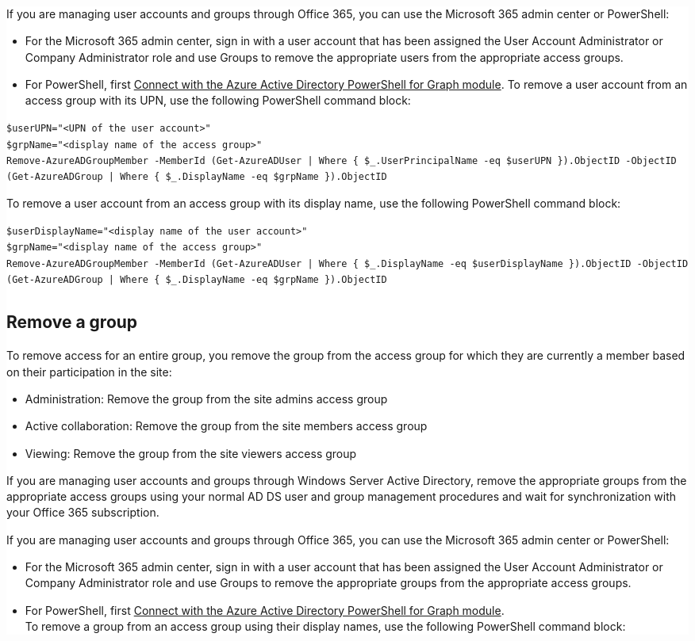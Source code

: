 If you are managing user accounts and groups through Office 365, you can use the Microsoft 365 admin center or PowerShell:
  
- For the Microsoft 365 admin center, sign in with a user account that has been assigned the User Account Administrator or Company Administrator role and use Groups to remove the appropriate users from the appropriate access groups.
    
- For PowerShell, first [Connect with the Azure Active Directory PowerShell for Graph module](https://docs.microsoft.com/office365/enterprise/powershell/connect-to-office-365-powershell#connect-with-the-azure-active-directory-powershell-for-graph-module).
To remove a user account from an access group with its UPN, use the following PowerShell command block:
    
```
$userUPN="<UPN of the user account>"
$grpName="<display name of the access group>"
Remove-AzureADGroupMember -MemberId (Get-AzureADUser | Where { $_.UserPrincipalName -eq $userUPN }).ObjectID -ObjectID (Get-AzureADGroup | Where { $_.DisplayName -eq $grpName }).ObjectID
```

To remove a user account from an access group with its display name, use the following PowerShell command block:
    
```
$userDisplayName="<display name of the user account>"
$grpName="<display name of the access group>"
Remove-AzureADGroupMember -MemberId (Get-AzureADUser | Where { $_.DisplayName -eq $userDisplayName }).ObjectID -ObjectID (Get-AzureADGroup | Where { $_.DisplayName -eq $grpName }).ObjectID
```

## Remove a group

To remove access for an entire group, you remove the group from the access group for which they are currently a member based on their participation in the site:
  
- Administration: Remove the group from the site admins access group
    
- Active collaboration: Remove the group from the site members access group
    
- Viewing: Remove the group from the site viewers access group
    
If you are managing user accounts and groups through Windows Server Active Directory, remove the appropriate groups from the appropriate access groups using your normal AD DS user and group management procedures and wait for synchronization with your Office 365 subscription.
  
If you are managing user accounts and groups through Office 365, you can use the Microsoft 365 admin center or PowerShell:
  
- For the Microsoft 365 admin center, sign in with a user account that has been assigned the User Account Administrator or Company Administrator role and use Groups to remove the appropriate groups from the appropriate access groups.
    
- For PowerShell, first [Connect with the Azure Active Directory PowerShell for Graph module](https://docs.microsoft.com/office365/enterprise/powershell/connect-to-office-365-powershell#connect-with-the-azure-active-directory-powershell-for-graph-module).    
To remove a group from an access group using their display names, use the following PowerShell command block:
    